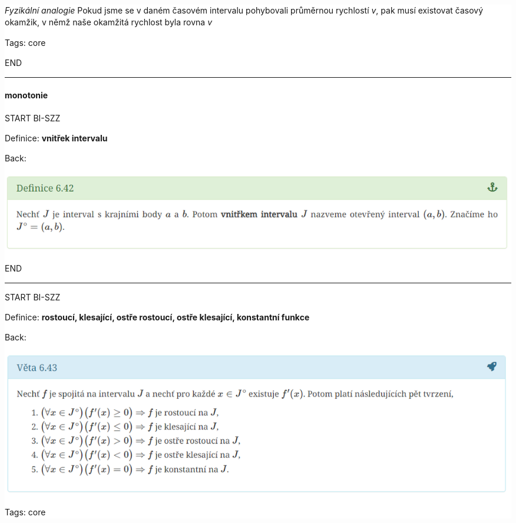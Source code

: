 _Fyzikální analogie_
Pokud jsme se v daném časovém intervalu pohybovali průměrnou rychlostí $v$, pak musí existovat časový okamžik, v němž naše okamžitá rychlost byla rovna $v$

Tags: core

END

---

#### monotonie


START
BI-SZZ

Definice: **vnitřek intervalu**

Back:

![](../Assets/Pasted%20image%2020240527183739.png)

END

---


START
BI-SZZ

Definice: **rostoucí, klesající, ostře rostoucí, ostře klesající, konstantní funkce**

Back:

![](../Assets/Pasted%20image%2020240527183809.png)

Tags: core
